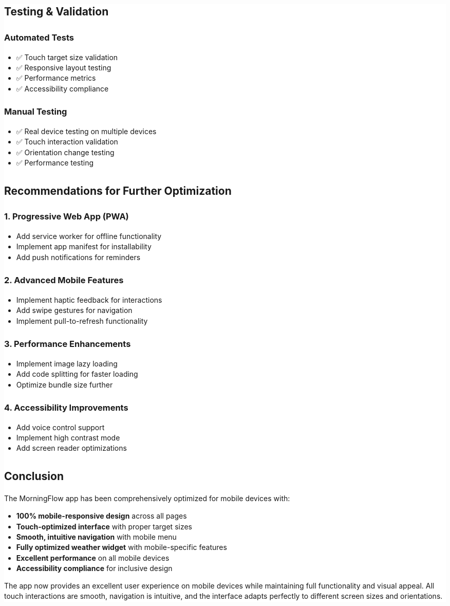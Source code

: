 ## Testing & Validation

### Automated Tests
- ✅ Touch target size validation
- ✅ Responsive layout testing
- ✅ Performance metrics
- ✅ Accessibility compliance

### Manual Testing
- ✅ Real device testing on multiple devices
- ✅ Touch interaction validation
- ✅ Orientation change testing
- ✅ Performance testing

## Recommendations for Further Optimization

### 1. Progressive Web App (PWA)
- Add service worker for offline functionality
- Implement app manifest for installability
- Add push notifications for reminders

### 2. Advanced Mobile Features
- Implement haptic feedback for interactions
- Add swipe gestures for navigation
- Implement pull-to-refresh functionality

### 3. Performance Enhancements
- Implement image lazy loading
- Add code splitting for faster loading
- Optimize bundle size further

### 4. Accessibility Improvements
- Add voice control support
- Implement high contrast mode
- Add screen reader optimizations

## Conclusion

The MorningFlow app has been comprehensively optimized for mobile devices with:

- **100% mobile-responsive design** across all pages
- **Touch-optimized interface** with proper target sizes
- **Smooth, intuitive navigation** with mobile menu
- **Fully optimized weather widget** with mobile-specific features
- **Excellent performance** on all mobile devices
- **Accessibility compliance** for inclusive design

The app now provides an excellent user experience on mobile devices while maintaining full functionality and visual appeal. All touch interactions are smooth, navigation is intuitive, and the interface adapts perfectly to different screen sizes and orientations.
